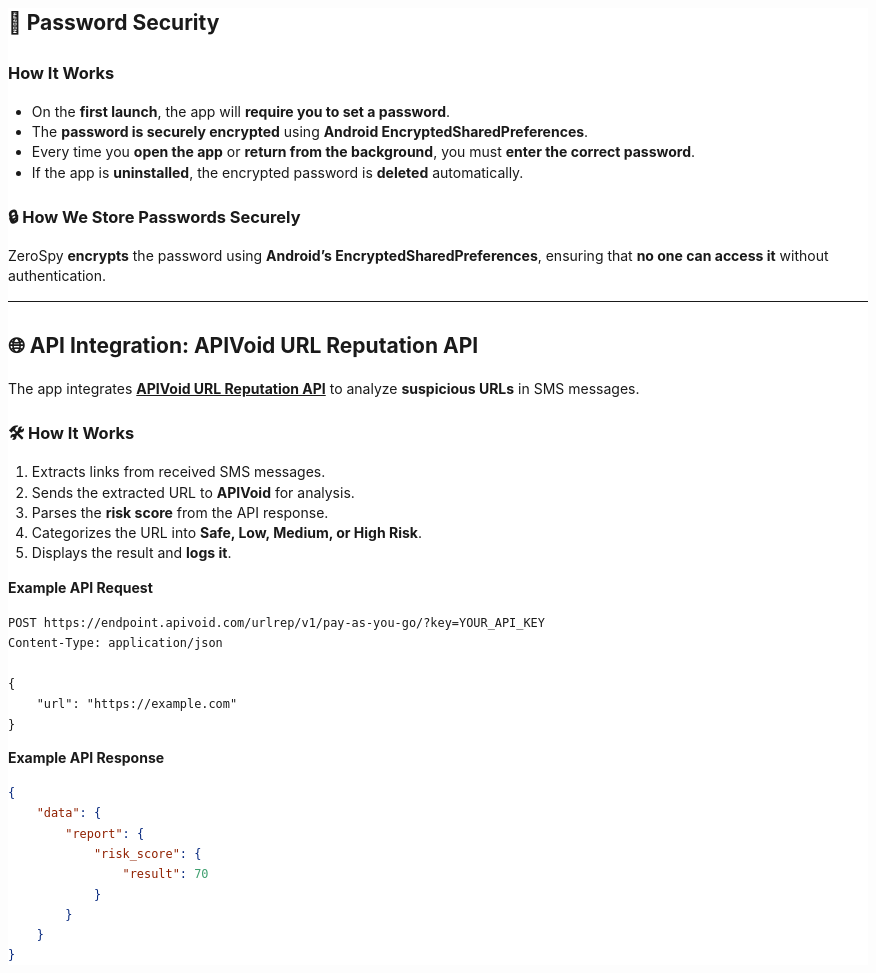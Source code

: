 ## **🔑 Password Security**

### **How It Works**

- On the **first launch**, the app will **require you to set a password**.
- The **password is securely encrypted** using **Android EncryptedSharedPreferences**.
- Every time you **open the app** or **return from the background**, you must **enter the correct password**.
- If the app is **uninstalled**, the encrypted password is **deleted** automatically.

### **🔒 How We Store Passwords Securely**

ZeroSpy **encrypts** the password using **Android’s EncryptedSharedPreferences**, ensuring that **no one can access it** without authentication.

---

## **🌐 API Integration: APIVoid URL Reputation API**

The app integrates [**APIVoid URL Reputation API**](https://endpoint.apivoid.com/urlrep/v1/pay-as-you-go/) to analyze **suspicious URLs** in SMS messages.

### **🛠️ How It Works**

1. Extracts links from received SMS messages.
2. Sends the extracted URL to **APIVoid** for analysis.
3. Parses the **risk score** from the API response.
4. Categorizes the URL into **Safe, Low, Medium, or High Risk**.
5. Displays the result and **logs it**.

**Example API Request**

```http
POST https://endpoint.apivoid.com/urlrep/v1/pay-as-you-go/?key=YOUR_API_KEY
Content-Type: application/json

{
    "url": "https://example.com"
}
```

**Example API Response**

```json
{
    "data": {
        "report": {
            "risk_score": {
                "result": 70
            }
        }
    }
}
```
